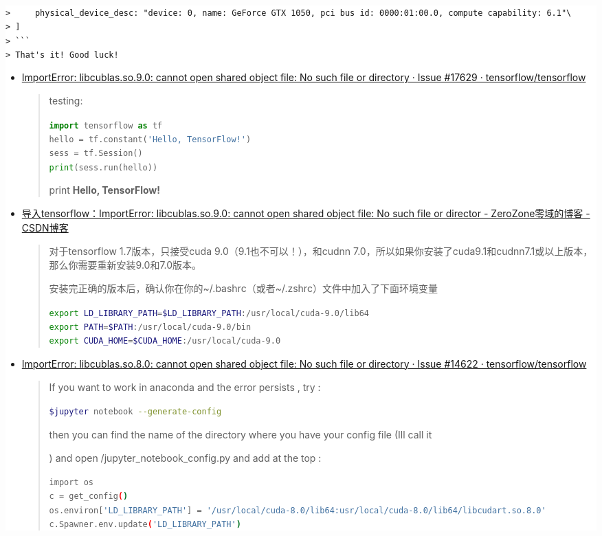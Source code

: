     >     physical_device_desc: "device: 0, name: GeForce GTX 1050, pci bus id: 0000:01:00.0, compute capability: 6.1"\
    > ]
    > ```
    > That's it! Good luck!

- [ImportError: libcublas.so.9.0: cannot open shared object file: No such file or directory · Issue #17629 · tensorflow/tensorflow](https://github.com/tensorflow/tensorflow/issues/17629)

    > testing:
    > 
    > ```python
    > import tensorflow as tf
    > hello = tf.constant('Hello, TensorFlow!')
    > sess = tf.Session()
    > print(sess.run(hello))
    > 
    > ```
    > 
    > print **Hello, TensorFlow!**
    > 


- [导入tensorflow：ImportError: libcublas.so.9.0: cannot open shared object file: No such file or director - ZeroZone零域的博客 - CSDN博客](https://blog.csdn.net/ksws0292756/article/details/80034086)

    > 对于tensorflow 1.7版本，只接受cuda 9.0（9.1也不可以！），和cudnn 7.0，所以如果你安装了cuda9.1和cudnn7.1或以上版本，那么你需要重新安装9.0和7.0版本。
    > 
    > 安装完正确的版本后，确认你在你的~/.bashrc（或者~/.zshrc）文件中加入了下面环境变量
    > 
    > ```sh
    > export LD_LIBRARY_PATH=$LD_LIBRARY_PATH:/usr/local/cuda-9.0/lib64
    > export PATH=$PATH:/usr/local/cuda-9.0/bin
    > export CUDA_HOME=$CUDA_HOME:/usr/local/cuda-9.0
    > ```

- [ImportError: libcublas.so.8.0: cannot open shared object file: No such file or directory · Issue #14622 · tensorflow/tensorflow](https://github.com/tensorflow/tensorflow/issues/14622)

    > If you want to work in anaconda and the error persists , try :
    > 
    > ```sh
    > $jupyter notebook --generate-config
    > 
    > ```
    > 
    > then you can find the name of the directory where you have your config file (Ill call it
    > 
    > ) and open /jupyter_notebook_config.py and add at the top :
    > 
    > ```sh
    > import os
    > c = get_config()
    > os.environ['LD_LIBRARY_PATH'] = '/usr/local/cuda-8.0/lib64:usr/local/cuda-8.0/lib64/libcudart.so.8.0'
    > c.Spawner.env.update('LD_LIBRARY_PATH')
    > 
    > ```
